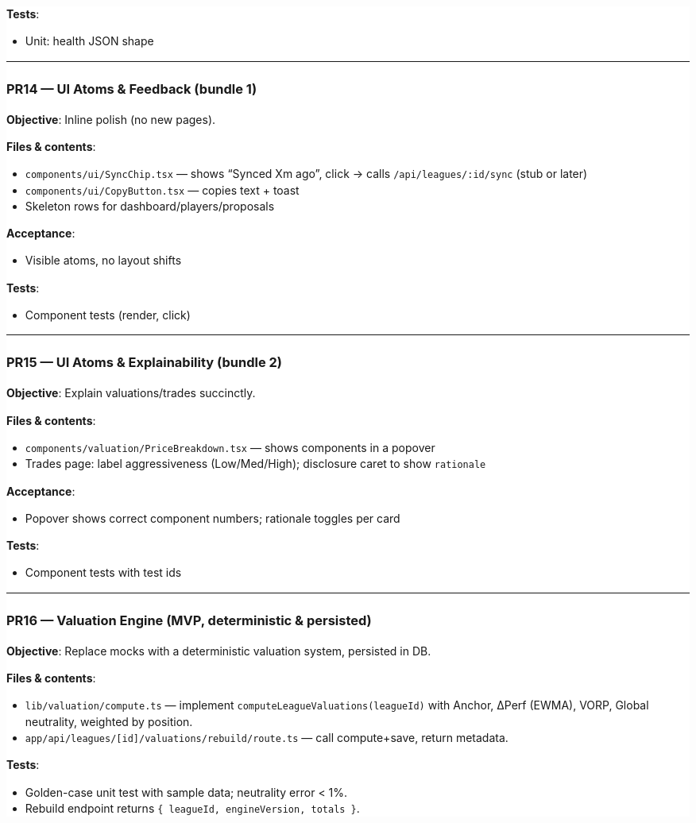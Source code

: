 **Tests**:

* Unit: health JSON shape

---

### PR14 — UI Atoms & Feedback (bundle 1)

**Objective**: Inline polish (no new pages).

**Files & contents**:

* `components/ui/SyncChip.tsx` — shows “Synced Xm ago”, click → calls `/api/leagues/:id/sync` (stub or later)
* `components/ui/CopyButton.tsx` — copies text + toast
* Skeleton rows for dashboard/players/proposals

**Acceptance**:

* Visible atoms, no layout shifts

**Tests**:

* Component tests (render, click)

---

### PR15 — UI Atoms & Explainability (bundle 2)

**Objective**: Explain valuations/trades succinctly.

**Files & contents**:

* `components/valuation/PriceBreakdown.tsx` — shows components in a popover
* Trades page: label aggressiveness (Low/Med/High); disclosure caret to show `rationale`

**Acceptance**:

* Popover shows correct component numbers; rationale toggles per card

**Tests**:

* Component tests with test ids

---

### PR16 — Valuation Engine (MVP, deterministic & persisted)

**Objective**: Replace mocks with a deterministic valuation system, persisted in DB.

**Files & contents**:
- `lib/valuation/compute.ts` — implement `computeLeagueValuations(leagueId)` with Anchor, ΔPerf (EWMA), VORP, Global neutrality, weighted by position.
- `app/api/leagues/[id]/valuations/rebuild/route.ts` — call compute+save, return metadata.

**Tests**:
- Golden-case unit test with sample data; neutrality error < 1%.
- Rebuild endpoint returns `{ leagueId, engineVersion, totals }`.
